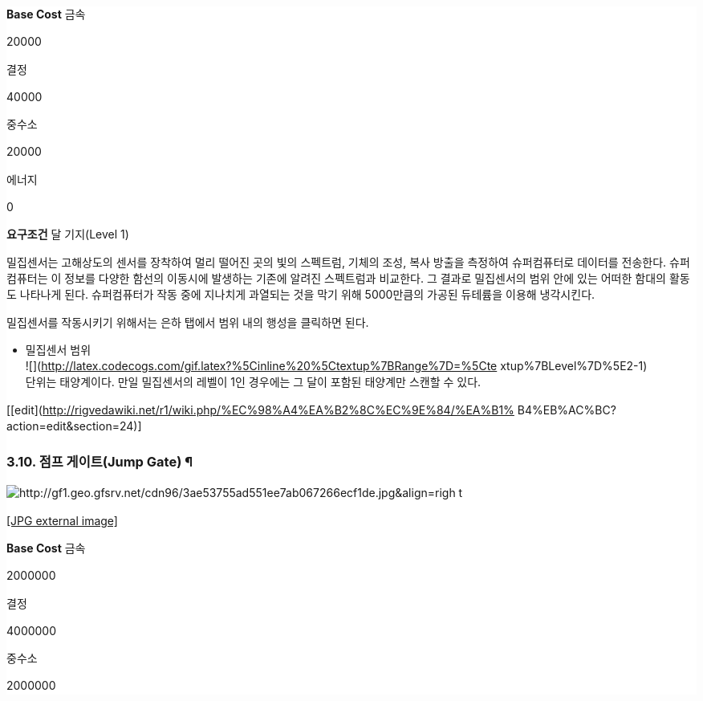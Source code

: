   

**Base Cost**
금속

20000

결정

40000

중수소

20000

에너지

0

**요구조건**
달 기지(Level 1)

  
밀집센서는 고해상도의 센서를 장착하여 멀리 떨어진 곳의 빛의 스펙트럼, 기체의 조성, 복사 방출을 측정하여 슈퍼컴퓨터로 데이터를 전송한다.
슈퍼컴퓨터는 이 정보를 다양한 함선의 이동시에 발생하는 기존에 알려진 스펙트럼과 비교한다. 그 결과로 밀집센서의 범위 안에 있는 어떠한
함대의 활동도 나타나게 된다. 슈퍼컴퓨터가 작동 중에 지나치게 과열되는 것을 막기 위해 5000만큼의 가공된 듀테륨을 이용해 냉각시킨다.

  

밀집센서를 작동시키기 위해서는 은하 탭에서 범위 내의 행성을 클릭하면 된다.

  

  * 밀집센서 범위  
![](http://latex.codecogs.com/gif.latex?%5Cinline%20%5Ctextup%7BRange%7D=%5Cte
xtup%7BLevel%7D%5E2-1)  
단위는 태양계이다. 만일 밀집센서의 레벨이 1인 경우에는 그 달이 포함된 태양계만 스캔할 수 있다.  

[[edit](http://rigvedawiki.net/r1/wiki.php/%EC%98%A4%EA%B2%8C%EC%9E%84/%EA%B1%
B4%EB%AC%BC?action=edit&section=24)]

### 3.10. 점프 게이트(Jump Gate) ¶

![http://gf1.geo.gfsrv.net/cdn96/3ae53755ad551ee7ab067266ecf1de.jpg&align=righ
t](http://gf1.geo.gfsrv.net/cdn96/3ae53755ad551ee7ab067266ecf1de.jpg)

[[JPG external
image]](http://gf1.geo.gfsrv.net/cdn96/3ae53755ad551ee7ab067266ecf1de.jpg)

  

**Base Cost**
금속

2000000

결정

4000000

중수소

2000000

